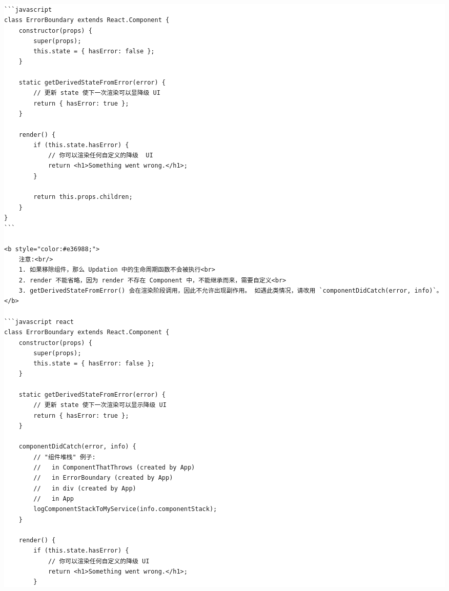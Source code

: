    ```javascript
    class ErrorBoundary extends React.Component {
        constructor(props) {
            super(props);
            this.state = { hasError: false };
        }

        static getDerivedStateFromError(error) {
            // 更新 state 使下一次渲染可以显降级 UI
            return { hasError: true };
        }

        render() {
            if (this.state.hasError) {
                // 你可以渲染任何自定义的降级  UI
                return <h1>Something went wrong.</h1>;
            }

            return this.props.children;
        }
    }
    ```

    <b style="color:#e36988;">
        注意:<br/>
        1. 如果移除组件，那么 Updation 中的生命周期函数不会被执行<br>
        2. render 不能省略，因为 render 不存在 Component 中，不能继承而来，需要自定义<br>
        3. getDerivedStateFromError() 会在渲染阶段调用，因此不允许出现副作用。 如遇此类情况，请改用 `componentDidCatch(error, info)`。</b>

    ```javascript react
    class ErrorBoundary extends React.Component {
        constructor(props) {
            super(props);
            this.state = { hasError: false };
        }

        static getDerivedStateFromError(error) {
            // 更新 state 使下一次渲染可以显示降级 UI
            return { hasError: true };
        }

        componentDidCatch(error, info) {
            // "组件堆栈" 例子:
            //   in ComponentThatThrows (created by App)
            //   in ErrorBoundary (created by App)
            //   in div (created by App)
            //   in App
            logComponentStackToMyService(info.componentStack);
        }

        render() {
            if (this.state.hasError) {
                // 你可以渲染任何自定义的降级 UI
                return <h1>Something went wrong.</h1>;
            }
